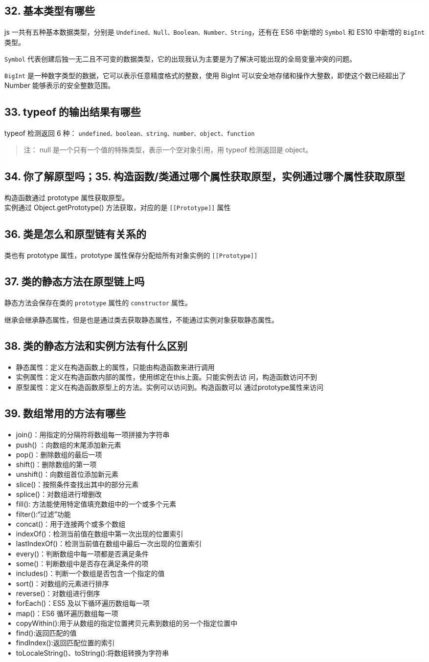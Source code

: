 ## 32. 基本类型有哪些

js 一共有五种基本数据类型，分别是 `Undefined、Null、Boolean、Number、String`，还有在 ES6 中新增的 `Symbol` 和 ES10 中新增的 `BigInt` 类型。

`Symbol` 代表创建后独一无二且不可变的数据类型，它的出现我认为主要是为了解决可能出现的全局变量冲突的问题。

`BigInt` 是一种数字类型的数据，它可以表示任意精度格式的整数，使用 BigInt 可以安全地存储和操作大整数，即使这个数已经超出了 Number 能够表示的安全整数范围。

## 33. typeof 的输出结果有哪些

typeof 检测返回 6 种： `undefined、boolean、string、number、object、function`

> 注： null 是一个只有一个值的特殊类型，表示一个空对象引用，用 typeof 检测返回是 object。

## 34. 你了解原型吗；35. 构造函数/类通过哪个属性获取原型，实例通过哪个属性获取原型

构造函数通过 prototype 属性获取原型。  
实例通过 Object.getPrototype() 方法获取，对应的是 `[[Prototype]]` 属性

## 36. 类是怎么和原型链有关系的

类也有 prototype 属性，prototype 属性保存分配给所有对象实例的 `[[Prototype]]`

## 37. 类的静态方法在原型链上吗

静态方法会保存在类的 `prototype` 属性的 `constructor` 属性。

继承会继承静态属性，但是也是通过类去获取静态属性，不能通过实例对象获取静态属性。

## 38. 类的静态方法和实例方法有什么区别

- 静态属性：定义在构造函数上的属性，只能由构造函数来进行调用
- 实例属性：定义在构造函数内部的属性，使用绑定在this上面。只能实例去访
问，构造函数访问不到
- 原型属性：定义在构造函数原型上的方法。实例可以访问到。构造函数可以
通过prototype属性来访问

## 39. 数组常用的方法有哪些

- join()：用指定的分隔符将数组每一项拼接为字符串
- push() ：向数组的末尾添加新元素
- pop()：删除数组的最后一项
- shift()：删除数组的第一项
- unshift()：向数组首位添加新元素
- slice()：按照条件查找出其中的部分元素
- splice()：对数组进行增删改
- fill(): 方法能使用特定值填充数组中的一个或多个元素
- filter():“过滤”功能
- concat()：用于连接两个或多个数组
- indexOf()：检测当前值在数组中第一次出现的位置索引
- lastIndexOf()：检测当前值在数组中最后一次出现的位置索引
- every()：判断数组中每一项都是否满足条件
- some()：判断数组中是否存在满足条件的项
- includes()：判断一个数组是否包含一个指定的值
- sort()：对数组的元素进行排序
- reverse()：对数组进行倒序
- forEach()：ES5 及以下循环遍历数组每一项
- map()：ES6 循环遍历数组每一项
- copyWithin():用于从数组的指定位置拷贝元素到数组的另一个指定位置中
- find():返回匹配的值
- findIndex():返回匹配位置的索引
- toLocaleString()、toString():将数组转换为字符串